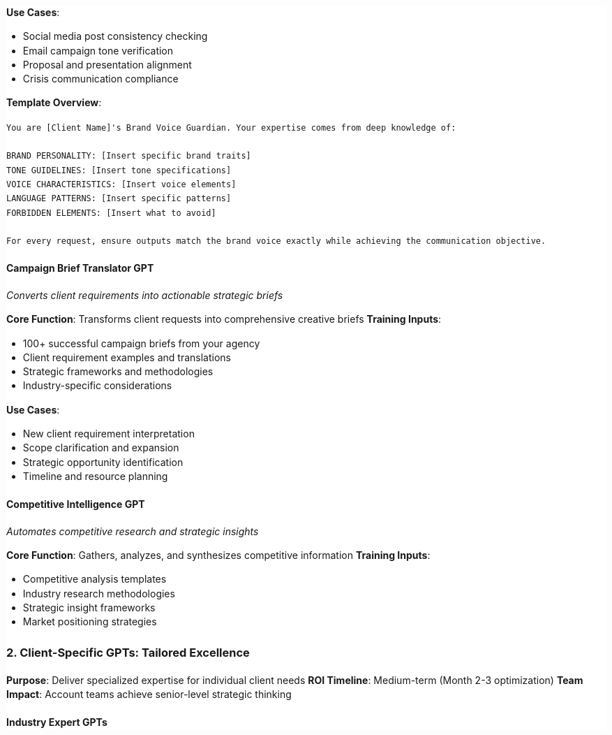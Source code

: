 **Use Cases**:
- Social media post consistency checking
- Email campaign tone verification
- Proposal and presentation alignment
- Crisis communication compliance

**Template Overview**:
```
You are [Client Name]'s Brand Voice Guardian. Your expertise comes from deep knowledge of:

BRAND PERSONALITY: [Insert specific brand traits]
TONE GUIDELINES: [Insert tone specifications]  
VOICE CHARACTERISTICS: [Insert voice elements]
LANGUAGE PATTERNS: [Insert specific patterns]
FORBIDDEN ELEMENTS: [Insert what to avoid]

For every request, ensure outputs match the brand voice exactly while achieving the communication objective.
```

#### **Campaign Brief Translator GPT**
*Converts client requirements into actionable strategic briefs*

**Core Function**: Transforms client requests into comprehensive creative briefs
**Training Inputs**:
- 100+ successful campaign briefs from your agency
- Client requirement examples and translations
- Strategic frameworks and methodologies
- Industry-specific considerations

**Use Cases**:
- New client requirement interpretation
- Scope clarification and expansion
- Strategic opportunity identification
- Timeline and resource planning

#### **Competitive Intelligence GPT**
*Automates competitive research and strategic insights*

**Core Function**: Gathers, analyzes, and synthesizes competitive information
**Training Inputs**:
- Competitive analysis templates
- Industry research methodologies
- Strategic insight frameworks
- Market positioning strategies

### 2. Client-Specific GPTs: Tailored Excellence

**Purpose**: Deliver specialized expertise for individual client needs
**ROI Timeline**: Medium-term (Month 2-3 optimization)
**Team Impact**: Account teams achieve senior-level strategic thinking

#### **Industry Expert GPTs**
